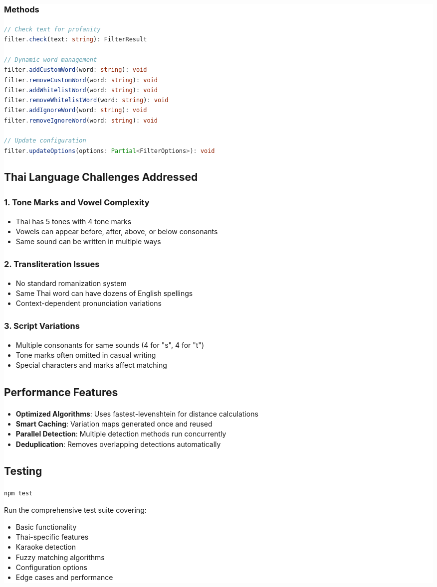 ### Methods

```typescript
// Check text for profanity
filter.check(text: string): FilterResult

// Dynamic word management
filter.addCustomWord(word: string): void
filter.removeCustomWord(word: string): void
filter.addWhitelistWord(word: string): void  
filter.removeWhitelistWord(word: string): void
filter.addIgnoreWord(word: string): void
filter.removeIgnoreWord(word: string): void

// Update configuration
filter.updateOptions(options: Partial<FilterOptions>): void
```

## Thai Language Challenges Addressed

### 1. **Tone Marks and Vowel Complexity**
- Thai has 5 tones with 4 tone marks
- Vowels can appear before, after, above, or below consonants
- Same sound can be written in multiple ways

### 2. **Transliteration Issues**
- No standard romanization system
- Same Thai word can have dozens of English spellings
- Context-dependent pronunciation variations

### 3. **Script Variations**
- Multiple consonants for same sounds (4 for "s", 4 for "t")
- Tone marks often omitted in casual writing
- Special characters and marks affect matching

## Performance Features

- **Optimized Algorithms**: Uses fastest-levenshtein for distance calculations
- **Smart Caching**: Variation maps generated once and reused
- **Parallel Detection**: Multiple detection methods run concurrently
- **Deduplication**: Removes overlapping detections automatically

## Testing

```bash
npm test
```

Run the comprehensive test suite covering:
- Basic functionality
- Thai-specific features  
- Karaoke detection
- Fuzzy matching algorithms
- Configuration options
- Edge cases and performance
